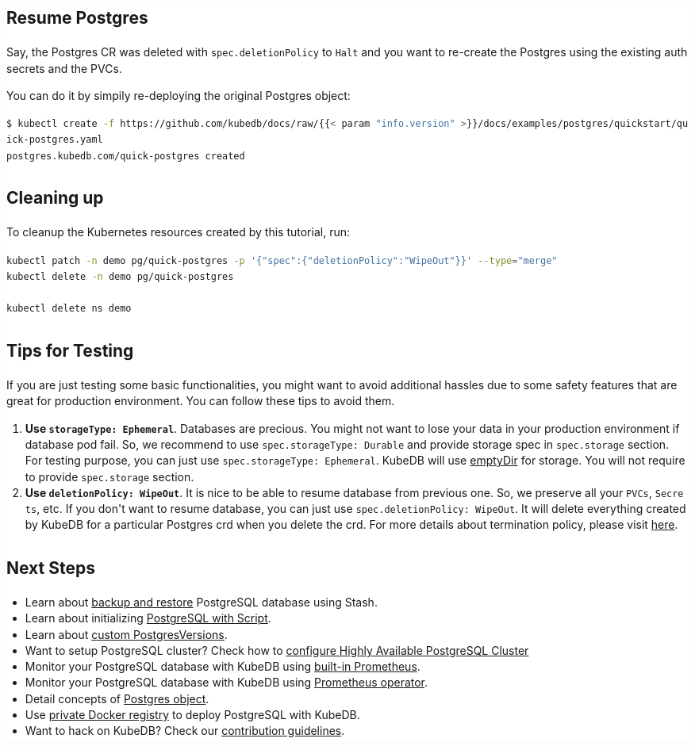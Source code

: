 ## Resume Postgres
Say, the Postgres CR was deleted with `spec.deletionPolicy` to `Halt` and you want to re-create the Postgres using the existing auth secrets and the PVCs.

You can do it by simpily re-deploying the original Postgres object:
```bash
$ kubectl create -f https://github.com/kubedb/docs/raw/{{< param "info.version" >}}/docs/examples/postgres/quickstart/quick-postgres.yaml
postgres.kubedb.com/quick-postgres created
```
## Cleaning up

To cleanup the Kubernetes resources created by this tutorial, run:

```bash
kubectl patch -n demo pg/quick-postgres -p '{"spec":{"deletionPolicy":"WipeOut"}}' --type="merge"
kubectl delete -n demo pg/quick-postgres

kubectl delete ns demo
```

## Tips for Testing

If you are just testing some basic functionalities, you might want to avoid additional hassles due to some safety features that are great for production environment. You can follow these tips to avoid them.

1. **Use `storageType: Ephemeral`**. Databases are precious. You might not want to lose your data in your production environment if database pod fail. So, we recommend to use `spec.storageType: Durable` and provide storage spec in `spec.storage` section. For testing purpose, you can just use `spec.storageType: Ephemeral`. KubeDB will use [emptyDir](https://kubernetes.io/docs/concepts/storage/volumes/#emptydir) for storage. You will not require to provide `spec.storage` section.
2. **Use `deletionPolicy: WipeOut`**. It is nice to be able to resume database from previous one. So, we preserve all your `PVCs`, `Secrets`, etc. If you don't want to resume database, you can just use `spec.deletionPolicy: WipeOut`. It will delete everything created by KubeDB for a particular Postgres crd when you delete the crd. For more details about termination policy, please visit [here](/docs/v2024.12.18/guides/postgres/concepts/postgres#specdeletionpolicy).

## Next Steps

- Learn about [backup and restore](/docs/v2024.12.18/guides/postgres/backup/stash/overview/) PostgreSQL database using Stash.
- Learn about initializing [PostgreSQL with Script](/docs/v2024.12.18/guides/postgres/initialization/script_source).
- Learn about [custom PostgresVersions](/docs/v2024.12.18/guides/postgres/custom-versions/setup).
- Want to setup PostgreSQL cluster? Check how to [configure Highly Available PostgreSQL Cluster](/docs/v2024.12.18/guides/postgres/clustering/ha_cluster)
- Monitor your PostgreSQL database with KubeDB using [built-in Prometheus](/docs/v2024.12.18/guides/postgres/monitoring/using-builtin-prometheus).
- Monitor your PostgreSQL database with KubeDB using [Prometheus operator](/docs/v2024.12.18/guides/postgres/monitoring/using-prometheus-operator).
- Detail concepts of [Postgres object](/docs/v2024.12.18/guides/postgres/concepts/postgres).
- Use [private Docker registry](/docs/v2024.12.18/guides/postgres/private-registry/using-private-registry) to deploy PostgreSQL with KubeDB.
- Want to hack on KubeDB? Check our [contribution guidelines](/docs/v2024.12.18/CONTRIBUTING).

